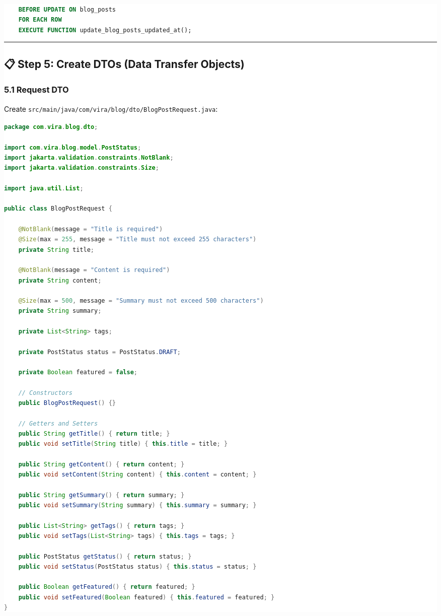 ```sql
    BEFORE UPDATE ON blog_posts
    FOR EACH ROW
    EXECUTE FUNCTION update_blog_posts_updated_at();
```

---

## 📋 Step 5: Create DTOs (Data Transfer Objects)

### 5.1 Request DTO

Create `src/main/java/com/vira/blog/dto/BlogPostRequest.java`:

```java
package com.vira.blog.dto;

import com.vira.blog.model.PostStatus;
import jakarta.validation.constraints.NotBlank;
import jakarta.validation.constraints.Size;

import java.util.List;

public class BlogPostRequest {

    @NotBlank(message = "Title is required")
    @Size(max = 255, message = "Title must not exceed 255 characters")
    private String title;

    @NotBlank(message = "Content is required")
    private String content;

    @Size(max = 500, message = "Summary must not exceed 500 characters")
    private String summary;

    private List<String> tags;

    private PostStatus status = PostStatus.DRAFT;

    private Boolean featured = false;

    // Constructors
    public BlogPostRequest() {}

    // Getters and Setters
    public String getTitle() { return title; }
    public void setTitle(String title) { this.title = title; }

    public String getContent() { return content; }
    public void setContent(String content) { this.content = content; }

    public String getSummary() { return summary; }
    public void setSummary(String summary) { this.summary = summary; }

    public List<String> getTags() { return tags; }
    public void setTags(List<String> tags) { this.tags = tags; }

    public PostStatus getStatus() { return status; }
    public void setStatus(PostStatus status) { this.status = status; }

    public Boolean getFeatured() { return featured; }
    public void setFeatured(Boolean featured) { this.featured = featured; }
}
```
